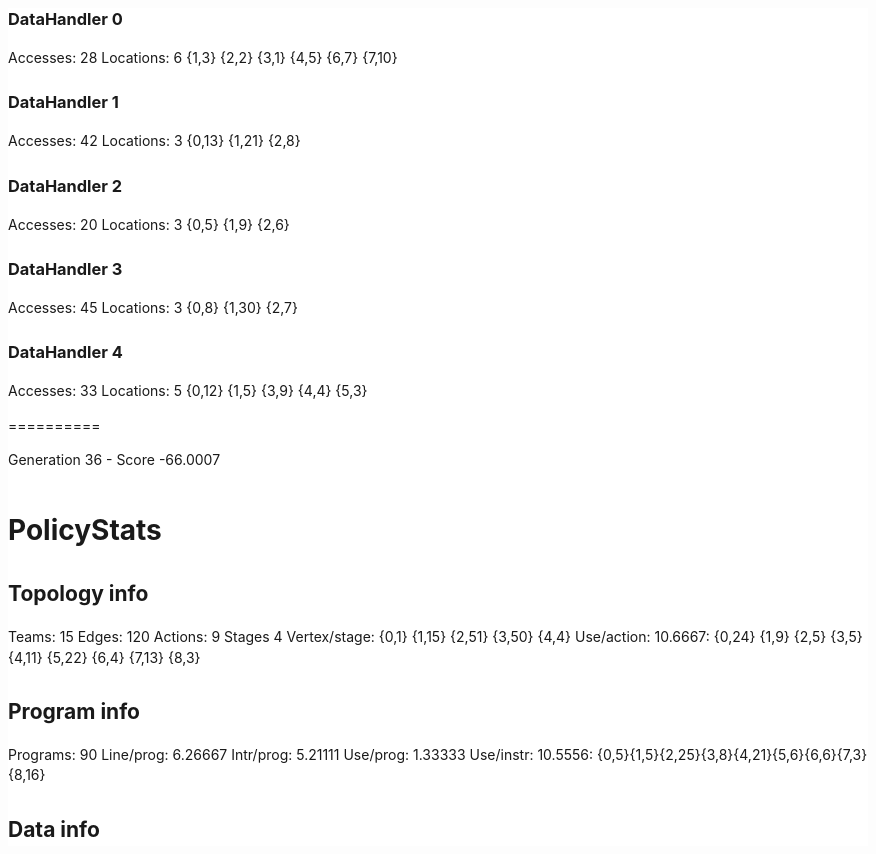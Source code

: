 ### DataHandler 0
Accesses:	28
Locations:	6
{1,3} {2,2} {3,1} {4,5} {6,7} {7,10} 

### DataHandler 1
Accesses:	42
Locations:	3
{0,13} {1,21} {2,8} 

### DataHandler 2
Accesses:	20
Locations:	3
{0,5} {1,9} {2,6} 

### DataHandler 3
Accesses:	45
Locations:	3
{0,8} {1,30} {2,7} 

### DataHandler 4
Accesses:	33
Locations:	5
{0,12} {1,5} {3,9} {4,4} {5,3} 


==========

Generation 36 - Score -66.0007

# PolicyStats
## Topology info
Teams:		15
Edges:		120
Actions:	9
Stages		4
Vertex/stage:	{0,1} {1,15} {2,51} {3,50} {4,4} 
Use/action:	10.6667: {0,24} {1,9} {2,5} {3,5} {4,11} {5,22} {6,4} {7,13} {8,3} 

## Program info
Programs:	90
Line/prog:	6.26667
Intr/prog:	5.21111
Use/prog:	1.33333
Use/instr:	10.5556: {0,5}{1,5}{2,25}{3,8}{4,21}{5,6}{6,6}{7,3}{8,16}

## Data info
